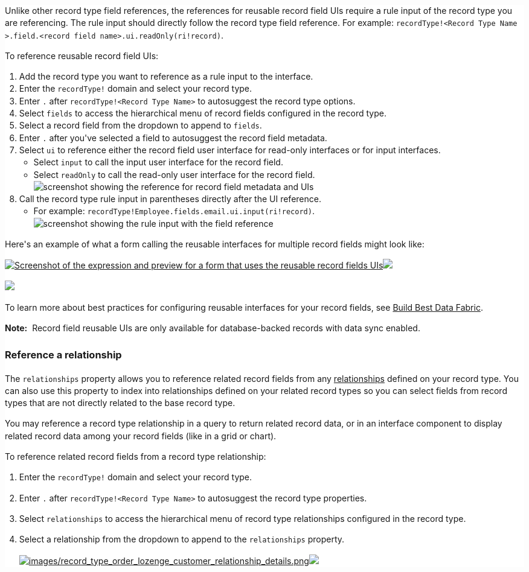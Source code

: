 Unlike other record type field references, the references for reusable record field UIs require a rule input of the record type you are referencing. The rule input should directly follow the record type field reference. For example: `recordType!<Record Type Name>.field.<record field name>.ui.readOnly(ri!record)`.

To reference reusable record field UIs:

1.  Add the record type you want to reference as a rule input to the interface.
2.  Enter the `recordType!` domain and select your record type.
3.  Enter `.` after `recordType!<Record Type Name>` to autosuggest the record type options.
4.  Select `fields` to access the hierarchical menu of record fields configured in the record type.
5.  Select a record field from the dropdown to append to `fields`.
6.  Enter `.` after you've selected a field to autosuggest the record field metadata.
7.  Select `ui` to reference either the record field user interface for read-only interfaces or for input interfaces.
    -   Select `input` to call the input user interface for the record field.
    -   Select `readOnly` to call the read-only user interface for the record field. ![screenshot showing the reference for record field metadata and UIs](images/rfm-reference-ui.png)
8.  Call the record type rule input in parentheses directly after the UI reference.
    -   For example: `recordType!Employee.fields.email.ui.input(ri!record)`. ![screenshot showing the rule input with the field reference](images/rfm-reference-rule-input.png)

Here's an example of what a form calling the reusable interfaces for multiple record fields might look like:

[![Screenshot of the expression and preview for a form that uses the reusable record fields UIs](images/record-field-uis-form-ex.png)![](/suite/help/25.3/images/rn/zoom_magnify_center.png)](#img574)

[![](images/record-field-uis-form-ex.png)](#_)

To learn more about best practices for configuring reusable interfaces for your record fields, see [Build Best Data Fabric](build-best-data-fabric.html#reusable-record-field-interfaces).

**Note:**  Record field reusable UIs are only available for database-backed records with data sync enabled.

### Reference a relationship

The `relationships` property allows you to reference related record fields from any [relationships](record-type-relationships.html) defined on your record type. You can also use this property to index into relationships defined on your related record types so you can select fields from record types that are not directly related to the base record type.

You may reference a record type relationship in a query to return related record data, or in an interface component to display related record data among your record fields (like in a grid or chart).

To reference related record fields from a record type relationship:

1.  Enter the `recordType!` domain and select your record type.
2.  Enter `.` after `recordType!<Record Type Name>` to autosuggest the record type properties.
3.  Select `relationships` to access the hierarchical menu of record type relationships configured in the record type.
4.  Select a relationship from the dropdown to append to the `relationships` property.

    [![images/record_type_order_lozenge_customer_relationship_details.png](images/record_type_order_lozenge_customer_relationship_details.png)![](/suite/help/25.3/images/rn/zoom_magnify_center.png)](#img575)
